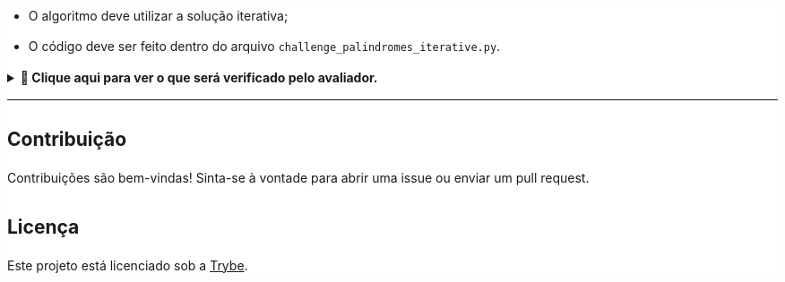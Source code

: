 * O algoritmo deve utilizar a solução iterativa;

* O código deve ser feito dentro do arquivo `challenge_palindromes_iterative.py`.

<details><summary>
   <b>🤖 Clique aqui para ver o que será verificado pelo avaliador.</b>
 </summary></details>

---



## Contribuição

Contribuições são bem-vindas! Sinta-se à vontade para abrir uma issue ou enviar um pull request.

## Licença

Este projeto está licenciado sob a [Trybe](https://www.betrybe.com/).
